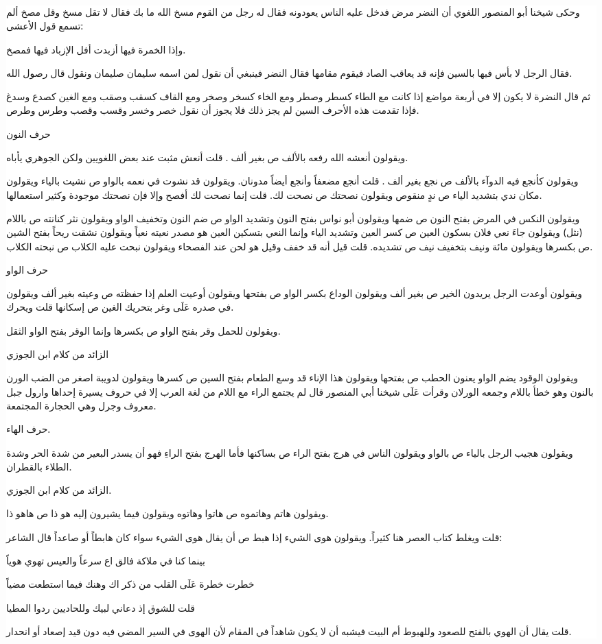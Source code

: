  وحكى شيخنا أبو المنصور اللغوي أن النضر مرض فدخل عليه الناس يعودونه فقال له رجل من القوم مسخ الله ما بك فقال لا تقل مسخ وقل مصخ ألم تسمع قول الأعشى: 

 وإذا الخمرة فيها أزبدت   أفل الإزباد فيها فمصخ.  

 فقال الرجل لا بأس فيها بالسين فإنه قد يعاقب الصاد فيقوم مقامها فقال النضر فينبغي أن نقول لمن اسمه سليمان صليمان ونقول قال رصول الله. 

 ثم قال النضرة لا يكون إلا في  أربعة  مواضع إذا كانت مع الطاء كسطر وصطر ومع الخاء كسخر وصخر ومع القاف كسقب وصقب ومع الغين كصدع وسدغ فإذا تقدمت هذه الأحرف السين لم يجز ذلك فلا يجوز أن نقول خصر وخسر وقسب وقصب وطرس وطرص. 

 حرف النون 

 ويقولون أنعشه الله رفعه بالألف ص بغير  ألف  . قلت أنعش مثبت عند بعض اللغويين ولكن الجوهري يأباه. 

 ويقولون كأنجع فيه الدوآء بالألف ص نجع بغير  ألف  . قلت أنجع مضعفاً وأنجع أيضاً مدونان.   ويقولون قد نشوت في نعمه بالواو ص نشيت بالياء ويقولون مكان ندي بتشديد الياء ص ندٍ منقوص ويقولون نصحتك ص نصحت لك. قلت إنما نصحت لك أفصح وإلا فإن نصحتك موجودة وكثير استعمالها. 

 ويقولون النكس في المرض بفتح النون ص ضمها ويقولون أبو نواس بفتح النون وتشديد الواو ص ضم النون وتخفيف الواو ويقولون نثر كنانته ص باللام (نثل) ويقولون جاءَ نعي فلان بسكون العين ص كسر العين وتشديد الياء وإنما النعي بتسكين العين هو مصدر نعيته نعياً ويقولون نشقت ريحاً بفتح الشين ص بكسرها ويقولون  مائة  ونيف بتخفيف نيف ص تشديده. قلت قيل أنه قد خفف وقيل هو لحن عند الفصحاء ويقولون نبحت عليه الكلاب ص نبحته الكلاب. 

 حرف الواو 

 ويقولون أوعدت الرجل يريدون الخير ص بغير  ألف  ويقولون الوداع بكسر الواو ص بفتحها ويقولون أوعيت العلم إذا حفظته ص وعيته بغير  ألف  ويقولون في صدره عَلَى وغر بتحريك الغين ص إسكانها قلت ويحرك. 

 ويقولون للحمل وقر بفتح الواو ص بكسرها وإنما الوقر بفتح الواو الثقل. 

 الزائد من كلام ابن الجوزي 

 ويقولون الوقود يضم الواو يعنون الحطب ص بفتحها ويقولون هذا الإناء قد وسع الطعام بفتح السين ص كسرها ويقولون لدويبة اصغر من الضب الورن بالنون وهو خطأ باللام وجمعه الورلان وقرأت عَلَى شيخنا أبي المنصور قال لم يجتمع الراء مع اللام من لغة العرب إلا في حروف يسيرة إحداها وارول جبل معروف وجرل وهي الحجارة المجتمعة. 

 حرف الهاء. 

 ويقولون هجيب الرجل بالياء ص بالواو ويقولون الناس في هرج بفتح الراء ص بساكنها فأما الهرج بفتح الراءِ فهو أن يسدر البعير من شدة الحر وشدة الطلاء بالقطران. 

 الزائد من كلام ابن الجوزي. 

 ويقولون هاتم وهاتموه ص هاتوا وهاتوه ويقولون فيما يشيرون إليه هو ذا ص هاهو ذا. 

 قلت ويغلط كتاب العصر هنا كثيراً.   ويقولون هوى الشيء إذا هبط ص أن يقال هوى الشيء سواء كان هابطاً أو صاعداً قال الشاعر: 

 بينما كنا في ملاكة فالق   اع سرعاً والعيس تهوي هوياً  

 خطرت خطرة عَلَى القلب من ذكر   اك وهنك فيما استطعت مضياً  

 قلت للشوق إذ دعاني لبيك   وللحاديين ردوا المطيا  

 قلت يقال أن الهوي بالفتح للصعود وللهبوط أم البيت فيشبه أن لا يكون شاهداً في المقام لأن الهوى في السير المضي فيه دون قيد إصعاد أو انحدار. 
